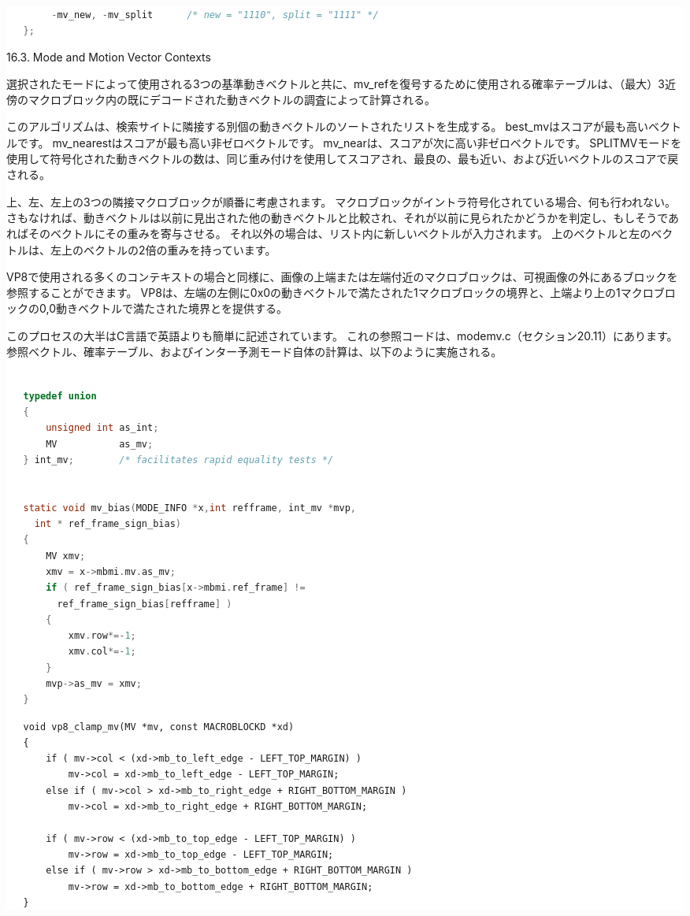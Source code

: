 ```c
        -mv_new, -mv_split      /* new = "1110", split = "1111" */
   };
```

16.3.  Mode and Motion Vector Contexts

選択されたモードによって使用される3つの基準動きベクトルと共に、mv_refを復号するために使用される確率テーブルは、（最大）3近傍のマクロブロック内の既にデコードされた動きベクトルの調査によって計算される。

 このアルゴリズムは、検索サイトに隣接する別個の動きベクトルのソートされたリストを生成する。 best_mvはスコアが最も高いベクトルです。 mv_nearestはスコアが最も高い非ゼロベクトルです。 mv_nearは、スコアが次に高い非ゼロベクトルです。 SPLITMVモードを使用して符号化された動きベクトルの数は、同じ重み付けを使用してスコアされ、最良の、最も近い、および近いベクトルのスコアで戻される。
 
上、左、左上の3つの隣接マクロブロックが順番に考慮されます。 マクロブロックがイントラ符号化されている場合、何も行われない。 さもなければ、動きベクトルは以前に見出された他の動きベクトルと比較され、それが以前に見られたかどうかを判定し、もしそうであればそのベクトルにその重みを寄与させる。 それ以外の場合は、リスト内に新しいベクトルが入力されます。 上のベクトルと左のベクトルは、左上のベクトルの2倍の重みを持っています。

VP8で使用される多くのコンテキストの場合と同様に、画像の上端または左端付近のマクロブロックは、可視画像の外にあるブロックを参照することができます。 VP8は、左端の左側に0x0の動きベクトルで満たされた1マクロブロックの境界と、上端より上の1マクロブロックの0,0動きベクトルで満たされた境界とを提供する。




このプロセスの大半はC言語で英語よりも簡単に記述されています。 これの参照コードは、modemv.c（セクション20.11）にあります。 参照ベクトル、確率テーブル、およびインター予測モード自体の計算は、以下のように実施される。

```c

   typedef union
   {
       unsigned int as_int;
       MV           as_mv;
   } int_mv;        /* facilitates rapid equality tests */


   static void mv_bias(MODE_INFO *x,int refframe, int_mv *mvp,
     int * ref_frame_sign_bias)
   {
       MV xmv;
       xmv = x->mbmi.mv.as_mv;
       if ( ref_frame_sign_bias[x->mbmi.ref_frame] !=
         ref_frame_sign_bias[refframe] )
       {
           xmv.row*=-1;
           xmv.col*=-1;
       }
       mvp->as_mv = xmv;
   }
```

```
   void vp8_clamp_mv(MV *mv, const MACROBLOCKD *xd)
   {
       if ( mv->col < (xd->mb_to_left_edge - LEFT_TOP_MARGIN) )
           mv->col = xd->mb_to_left_edge - LEFT_TOP_MARGIN;
       else if ( mv->col > xd->mb_to_right_edge + RIGHT_BOTTOM_MARGIN )
           mv->col = xd->mb_to_right_edge + RIGHT_BOTTOM_MARGIN;

       if ( mv->row < (xd->mb_to_top_edge - LEFT_TOP_MARGIN) )
           mv->row = xd->mb_to_top_edge - LEFT_TOP_MARGIN;
       else if ( mv->row > xd->mb_to_bottom_edge + RIGHT_BOTTOM_MARGIN )
           mv->row = xd->mb_to_bottom_edge + RIGHT_BOTTOM_MARGIN;
   }

```

